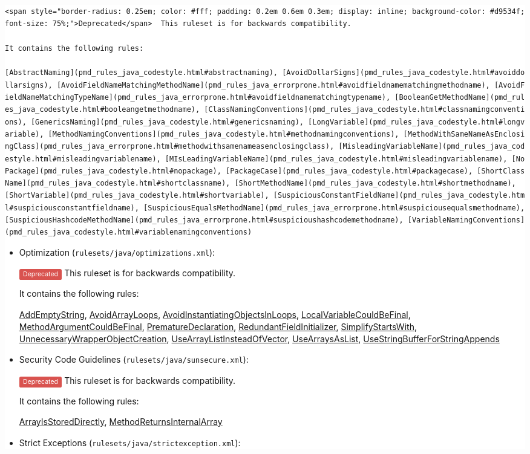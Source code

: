     <span style="border-radius: 0.25em; color: #fff; padding: 0.2em 0.6em 0.3em; display: inline; background-color: #d9534f; font-size: 75%;">Deprecated</span>  This ruleset is for backwards compatibility.

    It contains the following rules:

    [AbstractNaming](pmd_rules_java_codestyle.html#abstractnaming), [AvoidDollarSigns](pmd_rules_java_codestyle.html#avoiddollarsigns), [AvoidFieldNameMatchingMethodName](pmd_rules_java_errorprone.html#avoidfieldnamematchingmethodname), [AvoidFieldNameMatchingTypeName](pmd_rules_java_errorprone.html#avoidfieldnamematchingtypename), [BooleanGetMethodName](pmd_rules_java_codestyle.html#booleangetmethodname), [ClassNamingConventions](pmd_rules_java_codestyle.html#classnamingconventions), [GenericsNaming](pmd_rules_java_codestyle.html#genericsnaming), [LongVariable](pmd_rules_java_codestyle.html#longvariable), [MethodNamingConventions](pmd_rules_java_codestyle.html#methodnamingconventions), [MethodWithSameNameAsEnclosingClass](pmd_rules_java_errorprone.html#methodwithsamenameasenclosingclass), [MisleadingVariableName](pmd_rules_java_codestyle.html#misleadingvariablename), [MIsLeadingVariableName](pmd_rules_java_codestyle.html#misleadingvariablename), [NoPackage](pmd_rules_java_codestyle.html#nopackage), [PackageCase](pmd_rules_java_codestyle.html#packagecase), [ShortClassName](pmd_rules_java_codestyle.html#shortclassname), [ShortMethodName](pmd_rules_java_codestyle.html#shortmethodname), [ShortVariable](pmd_rules_java_codestyle.html#shortvariable), [SuspiciousConstantFieldName](pmd_rules_java_codestyle.html#suspiciousconstantfieldname), [SuspiciousEqualsMethodName](pmd_rules_java_errorprone.html#suspiciousequalsmethodname), [SuspiciousHashcodeMethodName](pmd_rules_java_errorprone.html#suspicioushashcodemethodname), [VariableNamingConventions](pmd_rules_java_codestyle.html#variablenamingconventions)

*   Optimization (`rulesets/java/optimizations.xml`):

    <span style="border-radius: 0.25em; color: #fff; padding: 0.2em 0.6em 0.3em; display: inline; background-color: #d9534f; font-size: 75%;">Deprecated</span>  This ruleset is for backwards compatibility.

    It contains the following rules:

    [AddEmptyString](pmd_rules_java_performance.html#addemptystring), [AvoidArrayLoops](pmd_rules_java_performance.html#avoidarrayloops), [AvoidInstantiatingObjectsInLoops](pmd_rules_java_performance.html#avoidinstantiatingobjectsinloops), [LocalVariableCouldBeFinal](pmd_rules_java_codestyle.html#localvariablecouldbefinal), [MethodArgumentCouldBeFinal](pmd_rules_java_codestyle.html#methodargumentcouldbefinal), [PrematureDeclaration](pmd_rules_java_codestyle.html#prematuredeclaration), [RedundantFieldInitializer](pmd_rules_java_performance.html#redundantfieldinitializer), [SimplifyStartsWith](pmd_rules_java_performance.html#simplifystartswith), [UnnecessaryWrapperObjectCreation](pmd_rules_java_performance.html#unnecessarywrapperobjectcreation), [UseArrayListInsteadOfVector](pmd_rules_java_performance.html#usearraylistinsteadofvector), [UseArraysAsList](pmd_rules_java_performance.html#usearraysaslist), [UseStringBufferForStringAppends](pmd_rules_java_performance.html#usestringbufferforstringappends)

*   Security Code Guidelines (`rulesets/java/sunsecure.xml`):

    <span style="border-radius: 0.25em; color: #fff; padding: 0.2em 0.6em 0.3em; display: inline; background-color: #d9534f; font-size: 75%;">Deprecated</span>  This ruleset is for backwards compatibility.

    It contains the following rules:

    [ArrayIsStoredDirectly](pmd_rules_java_bestpractices.html#arrayisstoreddirectly), [MethodReturnsInternalArray](pmd_rules_java_bestpractices.html#methodreturnsinternalarray)

*   Strict Exceptions (`rulesets/java/strictexception.xml`):
